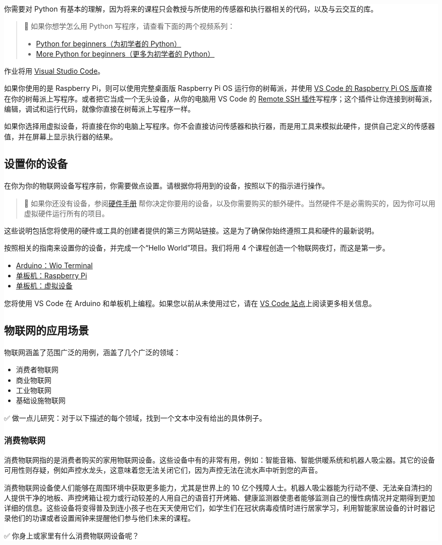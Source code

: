 你需要对 Python 有基本的理解，因为将来的课程只会教授与所使用的传感器和执行器相关的代码，以及与云交互的库。

> 💁 如果你想学怎么用 Python 写程序，请查看下面的两个视频系列：
>
> * [Python for beginners（为初学者的 Python）](https://channel9.msdn.com/Series/Intro-to-Python-Development?WT.mc_id=academic-17441-jabenn)
> * [More Python for beginners（更多为初学者的 Python）](https://channel9.msdn.com/Series/More-Python-for-Beginners?WT.mc_id=academic-7372-jabenn)

作业将用 [Visual Studio Code](https://code.visualstudio.com/?WT.mc_id=academic-17441-jabenn)。

如果你使用的是 Raspberry Pi，则可以使用完整桌面版 Raspberry Pi OS 运行你的树莓派，并使用 [VS Code 的 Raspberry Pi OS 版](https://code.visualstudio.com/docs/setup/raspberry-pi?WT.mc_id=academic-17441-jabenn)直接在你的树莓派上写程序。或者把它当成一个无头设备，从你的电脑用 VS Code 的 [Remote SSH 插件](https://code.visualstudio.com/docs/remote/ssh?WT.mc_id=academic-17441-jabenn)写程序；这个插件让你连接到树莓派，编辑，调试和运行代码，就像你直接在树莓派上写程序一样。

如果你选择用虚拟设备，将直接在你的电脑上写程序。你不会直接访问传感器和执行器，而是用工具来模拟此硬件，提供自己定义的传感器值，并在屏幕上显示执行器的结果。

## 设置你的设备

在你为你的物联网设备写程序前，你需要做点设置。请根据你将用到的设备，按照以下的指示进行操作。

> 💁 如果你还没有设备，参阅[硬件手册](../../../../hardware.md) 帮你决定你要用的设备，以及你需要购买的额外硬件。当然硬件不是必需购买的，因为你可以用虚拟硬件运行所有的项目。

这些说明包括您将使用的硬件或工具的创建者提供的第三方网站链接。这是为了确保你始终遵照工具和硬件的最新说明。

按照相关的指南来设置你的设备，并完成一个“Hello World”项目。我们将用 4 个课程创造一个物联网夜灯，而这是第一步。

* [Arduino：Wio Terminal](wio-terminal.zh-cn.md)
* [单板机：Raspberry Pi](pi.zh-cn.md)
* [单板机：虚拟设备](virtual-device.zh-cn.md)

您将使用 VS Code 在 Arduino 和单板机上编程。如果您以前从未使用过它，请在 [VS Code 站点](https://code.visualstudio.com/?WT.mc_id=academic-17441-jabenn)上阅读更多相关信息。

## 物联网的应用场景

物联网涵盖了范围广泛的用例，涵盖了几个广泛的领域：

* 消费者物联网
* 商业物联网
* 工业物联网
* 基础设施物联网

✅ 做一点儿研究：对于以下描述的每个领域，找到一个文本中没有给出的具体例子。

### 消费物联网

消费物联网指的是消费者购买的家用物联网设备。这些设备中有的非常有用，例如：智能音箱、智能供暖系统和机器人吸尘器。其它的设备可用性则存疑，例如声控水龙头，这意味着您无法关闭它们，因为声控无法在流水声中听到您的声音。

消费物联网设备使人们能够在周围环境中获取更多能力，尤其是世界上的 10 亿个残障人士。机器人吸尘器能为行动不便、无法亲自清扫的人提供干净的地板、声控烤箱让视力或行动较差的人用自己的语音打开烤箱、健康监测器使患者能够监测自己的慢性病情况并定期得到更加详细的信息。这些设备将变得普及到连小孩子也在天天使用它们，如学生们在冠状病毒疫情时进行居家学习，利用智能家居设备的计时器记录他们的功课或者设置闹钟来提醒他们参与他们未来的课程。

✅ 你身上或家里有什么消费物联网设备呢？
